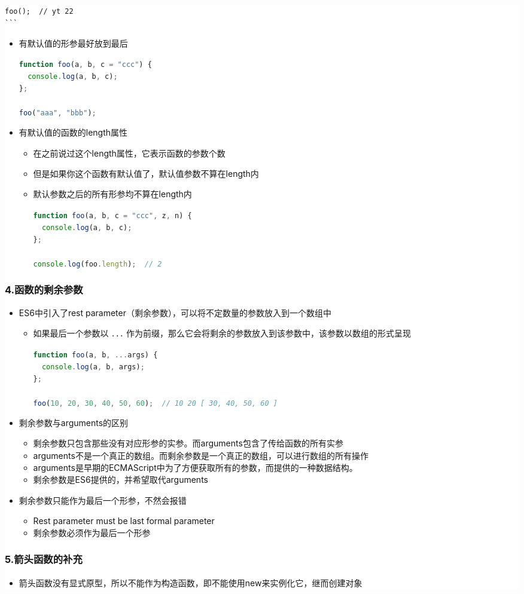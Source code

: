     foo();  // yt 22
    ```

- 有默认值的形参最好放到最后

  ```js
  function foo(a, b, c = "ccc") {
    console.log(a, b, c);
  };
  
  foo("aaa", "bbb");
  ```

- 有默认值的函数的length属性

  - 在之前说过这个length属性，它表示函数的参数个数

  - 但是如果你这个函数有默认值了，默认值参数不算在length内

  - 默认参数之后的所有形参均不算在length内

    ```js
    function foo(a, b, c = "ccc", z, n) {
      console.log(a, b, c);
    };
    
    console.log(foo.length);  // 2
    ```

### 4.函数的剩余参数

- ES6中引入了rest parameter（剩余参数），可以将不定数量的参数放入到一个数组中

  - 如果最后一个参数以 `...` 作为前缀，那么它会将剩余的参数放入到该参数中，该参数以数组的形式呈现

    ```js
    function foo(a, b, ...args) {
      console.log(a, b, args);
    };
    
    foo(10, 20, 30, 40, 50, 60);  // 10 20 [ 30, 40, 50, 60 ]
    ```

- 剩余参数与arguments的区别

  - 剩余参数只包含那些没有对应形参的实参。而arguments包含了传给函数的所有实参
  - arguments不是一个真正的数组。而剩余参数是一个真正的数组，可以进行数组的所有操作
  - arguments是早期的ECMAScript中为了方便获取所有的参数，而提供的一种数据结构。
  - 剩余参数是ES6提供的，并希望取代arguments

- 剩余参数只能作为最后一个形参，不然会报错

  - Rest parameter must be last formal parameter
  - 剩余参数必须作为最后一个形参

### 5.箭头函数的补充

- 箭头函数没有显式原型，所以不能作为构造函数，即不能使用new来实例化它，继而创建对象

